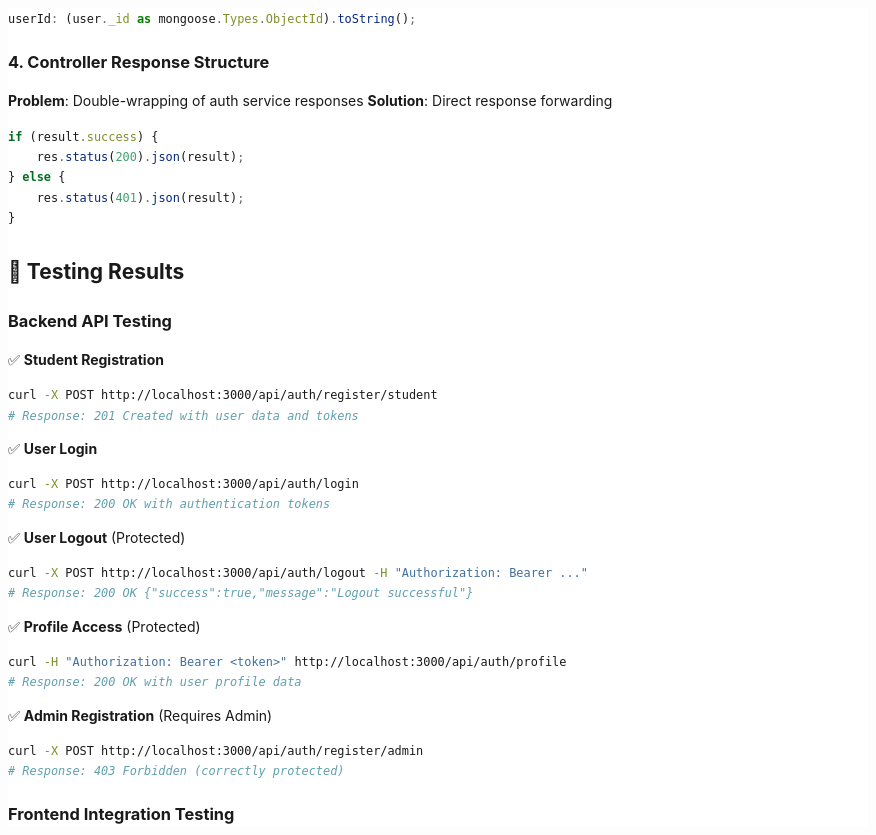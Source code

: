 ```typescript
userId: (user._id as mongoose.Types.ObjectId).toString();
```

### 4. Controller Response Structure

**Problem**: Double-wrapping of auth service responses
**Solution**: Direct response forwarding

```typescript
if (result.success) {
    res.status(200).json(result);
} else {
    res.status(401).json(result);
}
```

## 🧪 Testing Results

### Backend API Testing

✅ **Student Registration**

```bash
curl -X POST http://localhost:3000/api/auth/register/student
# Response: 201 Created with user data and tokens
```

✅ **User Login**

```bash
curl -X POST http://localhost:3000/api/auth/login
# Response: 200 OK with authentication tokens
```

✅ **User Logout** (Protected)

```bash
curl -X POST http://localhost:3000/api/auth/logout -H "Authorization: Bearer ..."
# Response: 200 OK {"success":true,"message":"Logout successful"}
```

✅ **Profile Access** (Protected)

```bash
curl -H "Authorization: Bearer <token>" http://localhost:3000/api/auth/profile
# Response: 200 OK with user profile data
```

✅ **Admin Registration** (Requires Admin)

```bash
curl -X POST http://localhost:3000/api/auth/register/admin
# Response: 403 Forbidden (correctly protected)
```

### Frontend Integration Testing
